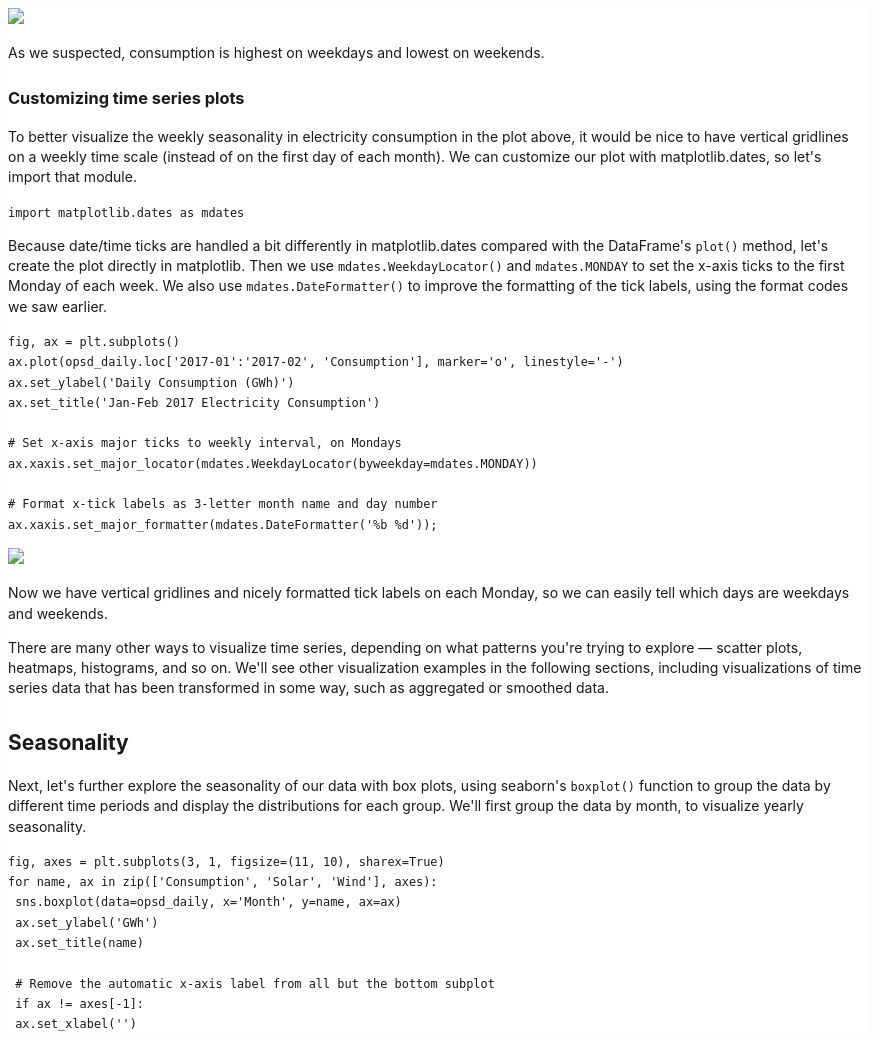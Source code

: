 ![](https://www.dataquest.io/blog/content/images/2018/11/time-series-pandas_42_0.png)


As we suspected, consumption is highest on weekdays and lowest on weekends.

### Customizing time series plots

To better visualize the weekly seasonality in electricity consumption in the plot above, it would be nice to have vertical gridlines on a weekly time scale (instead of on the first day of each month). We can customize our plot with matplotlib.dates, so let's import that module.

```
import matplotlib.dates as mdates

```

Because date/time ticks are handled a bit differently in matplotlib.dates compared with the DataFrame's `plot()` method, let's create the plot directly in matplotlib. Then we use `mdates.WeekdayLocator()` and `mdates.MONDAY` to set the x-axis ticks to the first Monday of each week. We also use `mdates.DateFormatter()` to improve the formatting of the tick labels, using the format codes we saw earlier.

```
fig, ax = plt.subplots()
ax.plot(opsd_daily.loc['2017-01':'2017-02', 'Consumption'], marker='o', linestyle='-')
ax.set_ylabel('Daily Consumption (GWh)')
ax.set_title('Jan-Feb 2017 Electricity Consumption')

# Set x-axis major ticks to weekly interval, on Mondays
ax.xaxis.set_major_locator(mdates.WeekdayLocator(byweekday=mdates.MONDAY))

# Format x-tick labels as 3-letter month name and day number
ax.xaxis.set_major_formatter(mdates.DateFormatter('%b %d'));

```

![](https://www.dataquest.io/blog/content/images/2018/11/time-series-pandas_46_0.png)


Now we have vertical gridlines and nicely formatted tick labels on each Monday, so we can easily tell which days are weekdays and weekends.

There are many other ways to visualize time series, depending on what patterns you're trying to explore — scatter plots, heatmaps, histograms, and so on. We'll see other visualization examples in the following sections, including visualizations of time series data that has been transformed in some way, such as aggregated or smoothed data.

## Seasonality

Next, let's further explore the seasonality of our data with box plots, using seaborn's `boxplot()` function to group the data by different time periods and display the distributions for each group. We'll first group the data by month, to visualize yearly seasonality.

```
fig, axes = plt.subplots(3, 1, figsize=(11, 10), sharex=True)
for name, ax in zip(['Consumption', 'Solar', 'Wind'], axes):
 sns.boxplot(data=opsd_daily, x='Month', y=name, ax=ax)
 ax.set_ylabel('GWh')
 ax.set_title(name)

 # Remove the automatic x-axis label from all but the bottom subplot
 if ax != axes[-1]:
 ax.set_xlabel('')

```
